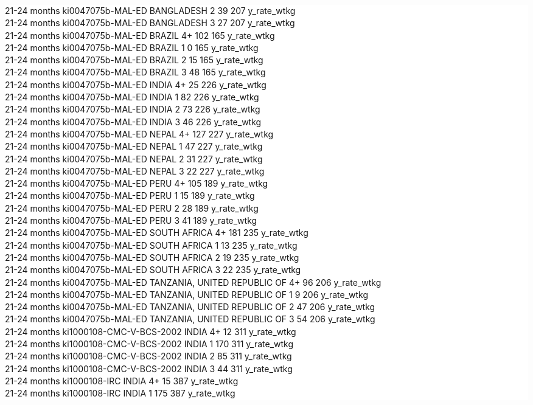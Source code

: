 21-24 months   ki0047075b-MAL-ED          BANGLADESH                     2             39     207  y_rate_wtkg      
21-24 months   ki0047075b-MAL-ED          BANGLADESH                     3             27     207  y_rate_wtkg      
21-24 months   ki0047075b-MAL-ED          BRAZIL                         4+           102     165  y_rate_wtkg      
21-24 months   ki0047075b-MAL-ED          BRAZIL                         1              0     165  y_rate_wtkg      
21-24 months   ki0047075b-MAL-ED          BRAZIL                         2             15     165  y_rate_wtkg      
21-24 months   ki0047075b-MAL-ED          BRAZIL                         3             48     165  y_rate_wtkg      
21-24 months   ki0047075b-MAL-ED          INDIA                          4+            25     226  y_rate_wtkg      
21-24 months   ki0047075b-MAL-ED          INDIA                          1             82     226  y_rate_wtkg      
21-24 months   ki0047075b-MAL-ED          INDIA                          2             73     226  y_rate_wtkg      
21-24 months   ki0047075b-MAL-ED          INDIA                          3             46     226  y_rate_wtkg      
21-24 months   ki0047075b-MAL-ED          NEPAL                          4+           127     227  y_rate_wtkg      
21-24 months   ki0047075b-MAL-ED          NEPAL                          1             47     227  y_rate_wtkg      
21-24 months   ki0047075b-MAL-ED          NEPAL                          2             31     227  y_rate_wtkg      
21-24 months   ki0047075b-MAL-ED          NEPAL                          3             22     227  y_rate_wtkg      
21-24 months   ki0047075b-MAL-ED          PERU                           4+           105     189  y_rate_wtkg      
21-24 months   ki0047075b-MAL-ED          PERU                           1             15     189  y_rate_wtkg      
21-24 months   ki0047075b-MAL-ED          PERU                           2             28     189  y_rate_wtkg      
21-24 months   ki0047075b-MAL-ED          PERU                           3             41     189  y_rate_wtkg      
21-24 months   ki0047075b-MAL-ED          SOUTH AFRICA                   4+           181     235  y_rate_wtkg      
21-24 months   ki0047075b-MAL-ED          SOUTH AFRICA                   1             13     235  y_rate_wtkg      
21-24 months   ki0047075b-MAL-ED          SOUTH AFRICA                   2             19     235  y_rate_wtkg      
21-24 months   ki0047075b-MAL-ED          SOUTH AFRICA                   3             22     235  y_rate_wtkg      
21-24 months   ki0047075b-MAL-ED          TANZANIA, UNITED REPUBLIC OF   4+            96     206  y_rate_wtkg      
21-24 months   ki0047075b-MAL-ED          TANZANIA, UNITED REPUBLIC OF   1              9     206  y_rate_wtkg      
21-24 months   ki0047075b-MAL-ED          TANZANIA, UNITED REPUBLIC OF   2             47     206  y_rate_wtkg      
21-24 months   ki0047075b-MAL-ED          TANZANIA, UNITED REPUBLIC OF   3             54     206  y_rate_wtkg      
21-24 months   ki1000108-CMC-V-BCS-2002   INDIA                          4+            12     311  y_rate_wtkg      
21-24 months   ki1000108-CMC-V-BCS-2002   INDIA                          1            170     311  y_rate_wtkg      
21-24 months   ki1000108-CMC-V-BCS-2002   INDIA                          2             85     311  y_rate_wtkg      
21-24 months   ki1000108-CMC-V-BCS-2002   INDIA                          3             44     311  y_rate_wtkg      
21-24 months   ki1000108-IRC              INDIA                          4+            15     387  y_rate_wtkg      
21-24 months   ki1000108-IRC              INDIA                          1            175     387  y_rate_wtkg      